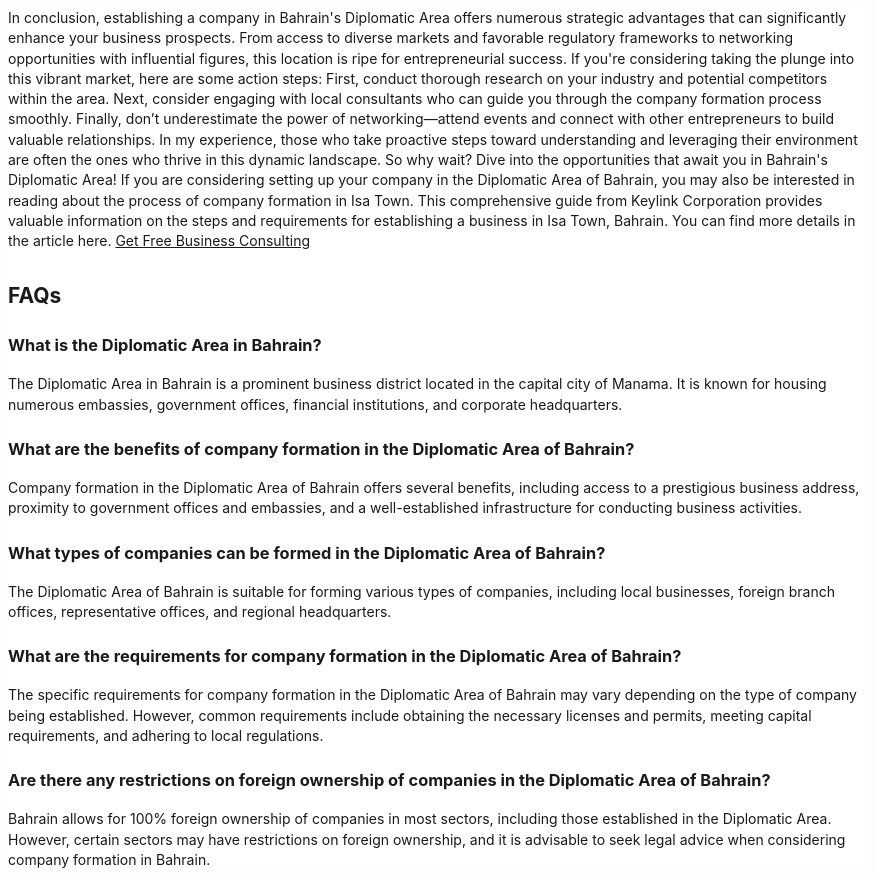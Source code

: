In conclusion, establishing a company in Bahrain's Diplomatic Area offers numerous strategic advantages that can significantly enhance your business prospects. From access to diverse markets and favorable regulatory frameworks to networking opportunities with influential figures, this location is ripe for entrepreneurial success. If you're considering taking the plunge into this vibrant market, here are some action steps: First, conduct thorough research on your industry and potential competitors within the area.
Next, consider engaging with local consultants who can guide you through the company formation process smoothly. Finally, don’t underestimate the power of networking—attend events and connect with other entrepreneurs to build valuable relationships. In my experience, those who take proactive steps toward understanding and leveraging their environment are often the ones who thrive in this dynamic landscape.
So why wait? Dive into the opportunities that await you in Bahrain's Diplomatic Area!
If you are considering setting up your company in the Diplomatic Area of Bahrain, you may also be interested in reading about the process of company formation in Isa Town. This comprehensive guide from Keylink Corporation provides valuable information on the steps and requirements for establishing a business in Isa Town, Bahrain. You can find more details in the article here.
[Get Free Business Consulting](https://keylinkbh.com/)

FAQs
----

### What is the Diplomatic Area in Bahrain?

The Diplomatic Area in Bahrain is a prominent business district located in the capital city of Manama. It is known for housing numerous embassies, government offices, financial institutions, and corporate headquarters.

### What are the benefits of company formation in the Diplomatic Area of Bahrain?

Company formation in the Diplomatic Area of Bahrain offers several benefits, including access to a prestigious business address, proximity to government offices and embassies, and a well-established infrastructure for conducting business activities.

### What types of companies can be formed in the Diplomatic Area of Bahrain?

The Diplomatic Area of Bahrain is suitable for forming various types of companies, including local businesses, foreign branch offices, representative offices, and regional headquarters.

### What are the requirements for company formation in the Diplomatic Area of Bahrain?

The specific requirements for company formation in the Diplomatic Area of Bahrain may vary depending on the type of company being established. However, common requirements include obtaining the necessary licenses and permits, meeting capital requirements, and adhering to local regulations.

### Are there any restrictions on foreign ownership of companies in the Diplomatic Area of Bahrain?

Bahrain allows for 100% foreign ownership of companies in most sectors, including those established in the Diplomatic Area. However, certain sectors may have restrictions on foreign ownership, and it is advisable to seek legal advice when considering company formation in Bahrain.
